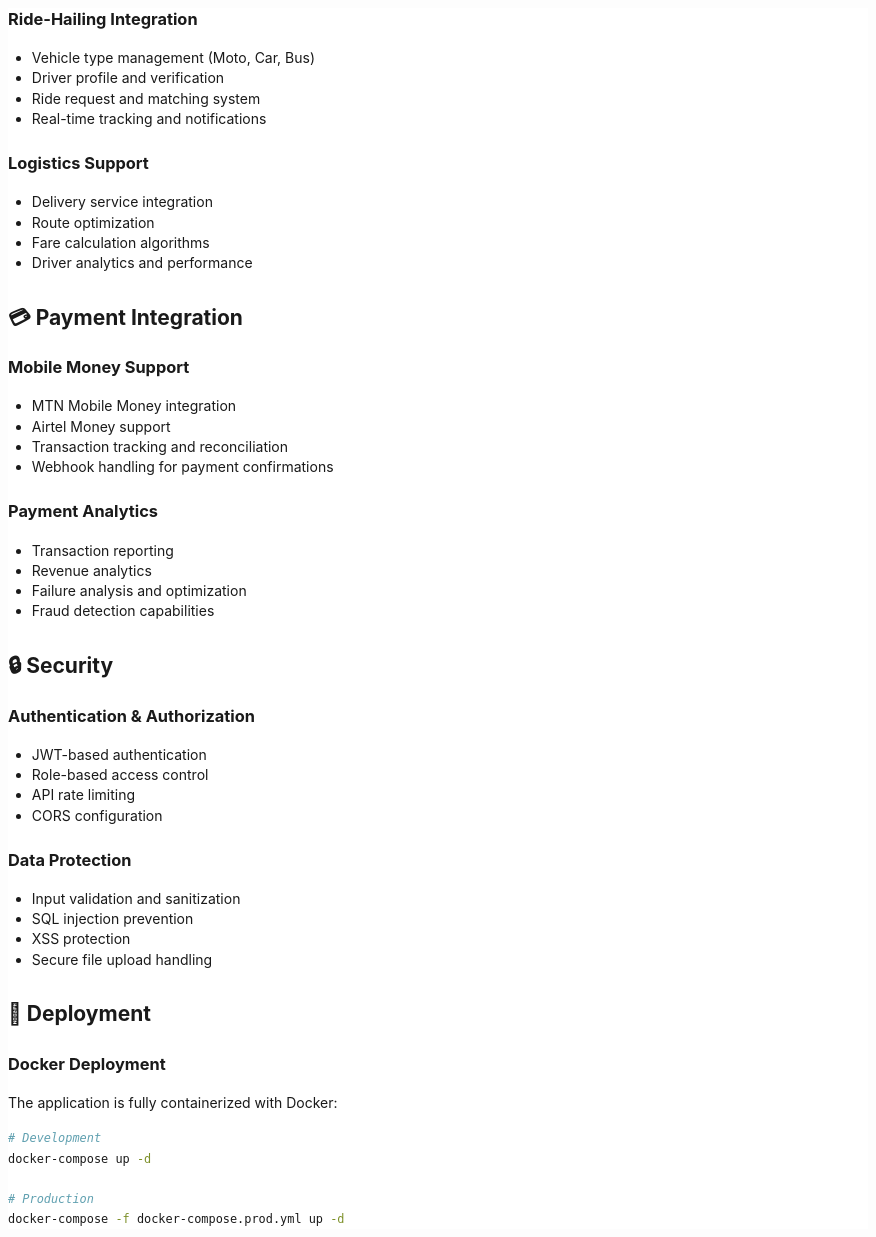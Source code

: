 ### Ride-Hailing Integration
- Vehicle type management (Moto, Car, Bus)
- Driver profile and verification
- Ride request and matching system
- Real-time tracking and notifications

### Logistics Support
- Delivery service integration
- Route optimization
- Fare calculation algorithms
- Driver analytics and performance

## 💳 Payment Integration

### Mobile Money Support
- MTN Mobile Money integration
- Airtel Money support
- Transaction tracking and reconciliation
- Webhook handling for payment confirmations

### Payment Analytics
- Transaction reporting
- Revenue analytics
- Failure analysis and optimization
- Fraud detection capabilities

## 🔒 Security

### Authentication & Authorization
- JWT-based authentication
- Role-based access control
- API rate limiting
- CORS configuration

### Data Protection
- Input validation and sanitization
- SQL injection prevention
- XSS protection
- Secure file upload handling

## 🐳 Deployment

### Docker Deployment
The application is fully containerized with Docker:

```bash
# Development
docker-compose up -d

# Production
docker-compose -f docker-compose.prod.yml up -d
```
